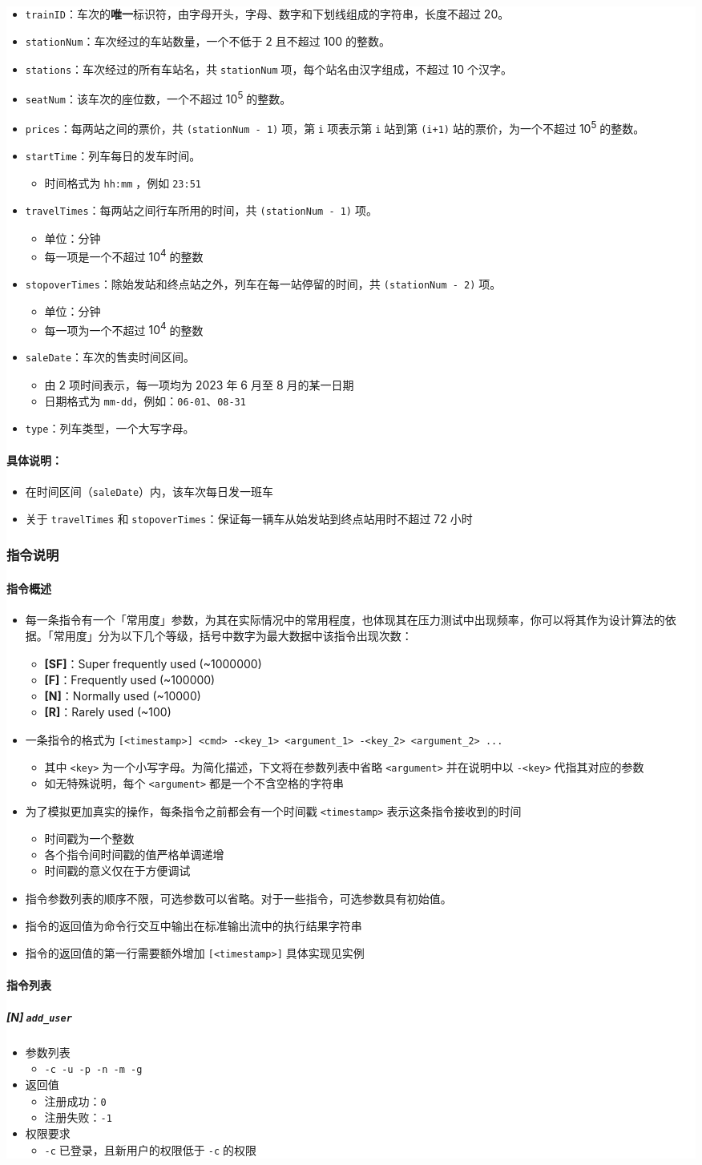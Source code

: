 - `trainID`：车次的**唯一**标识符，由字母开头，字母、数字和下划线组成的字符串，长度不超过 20。

- `stationNum`：车次经过的车站数量，一个不低于 2 且不超过 100 的整数。

- `stations`：车次经过的所有车站名，共 `stationNum` 项，每个站名由汉字组成，不超过 10 个汉字。
- `seatNum`：该车次的座位数，一个不超过 $10^5$ 的整数。

- `prices`：每两站之间的票价，共 `(stationNum - 1)` 项，第 `i` 项表示第 `i` 站到第 `(i+1)` 站的票价，为一个不超过 $10^5$ 的整数。
- `startTime`：列车每日的发车时间。
    - 时间格式为 `hh:mm` ，例如 `23:51`
- `travelTimes`：每两站之间行车所用的时间，共 `(stationNum - 1)` 项。
    - 单位：分钟
    - 每一项是一个不超过 $10^4$ 的整数
- `stopoverTimes`：除始发站和终点站之外，列车在每一站停留的时间，共 `(stationNum - 2)` 项。
    - 单位：分钟
    - 每一项为一个不超过 $10^4$ 的整数
- `saleDate`：车次的售卖时间区间。
    - 由 2 项时间表示，每一项均为 2023 年 6 月至 8 月的某一日期
    - 日期格式为 `mm-dd`，例如：`06-01`、`08-31`
- `type`：列车类型，一个大写字母。

#### 具体说明：

- 在时间区间（`saleDate`）内，该车次每日发一班车

- 关于 `travelTimes` 和 `stopoverTimes`：保证每一辆车从始发站到终点站用时不超过 72 小时

### 指令说明

#### 指令概述

- 每一条指令有一个「常用度」参数，为其在实际情况中的常用程度，也体现其在压力测试中出现频率，你可以将其作为设计算法的依据。「常用度」分为以下几个等级，括号中数字为最大数据中该指令出现次数：
    - **[SF]**：Super frequently used (~1000000)
    - **[F]**：Frequently used (~100000)
    - **[N]**：Normally used (~10000)
    - **[R]**：Rarely used (~100)

- 一条指令的格式为 `[<timestamp>] <cmd> -<key_1> <argument_1> -<key_2> <argument_2> ...`
    - 其中 `<key>` 为一个小写字母。为简化描述，下文将在参数列表中省略 `<argument>` 并在说明中以 `-<key>` 代指其对应的参数
    - 如无特殊说明，每个 `<argument>` 都是一个不含空格的字符串
- 为了模拟更加真实的操作，每条指令之前都会有一个时间戳 `<timestamp>` 表示这条指令接收到的时间
    - 时间戳为一个整数
    - 各个指令间时间戳的值严格单调递增
    - 时间戳的意义仅在于方便调试
- 指令参数列表的顺序不限，可选参数可以省略。对于一些指令，可选参数具有初始值。
- 指令的返回值为命令行交互中输出在标准输出流中的执行结果字符串
- 指令的返回值的第一行需要额外增加 `[<timestamp>]` 具体实现见实例

#### 指令列表

##### [N] `add_user`

- 参数列表
    - `-c -u -p -n -m -g`
- 返回值
    - 注册成功：`0`
    - 注册失败：`-1`
- 权限要求
    - `-c` 已登录，且新用户的权限低于 `-c` 的权限
